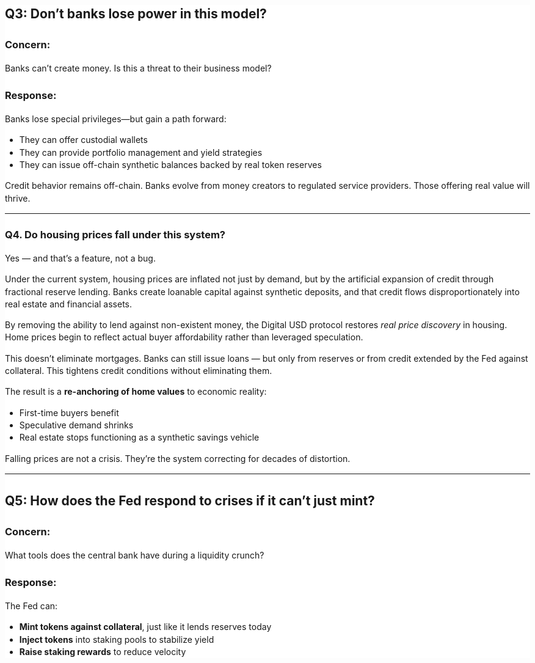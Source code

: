 ## Q3: Don’t banks lose power in this model?

###  Concern:
Banks can’t create money. Is this a threat to their business model?

###  Response:
Banks lose special privileges—but gain a path forward:
- They can offer custodial wallets
- They can provide portfolio management and yield strategies
- They can issue off-chain synthetic balances backed by real token reserves

Credit behavior remains off-chain. Banks evolve from money creators to regulated service providers. Those offering real value will thrive.

---

### Q4. Do housing prices fall under this system?

Yes — and that’s a feature, not a bug.

Under the current system, housing prices are inflated not just by demand, but by the artificial expansion of credit through fractional reserve lending. Banks create loanable capital against synthetic deposits, and that credit flows disproportionately into real estate and financial assets.

By removing the ability to lend against non-existent money, the Digital USD protocol restores *real price discovery* in housing. Home prices begin to reflect actual buyer affordability rather than leveraged speculation.

This doesn’t eliminate mortgages. Banks can still issue loans — but only from reserves or from credit extended by the Fed against collateral. This tightens credit conditions without eliminating them.

The result is a **re-anchoring of home values** to economic reality:
- First-time buyers benefit
- Speculative demand shrinks
- Real estate stops functioning as a synthetic savings vehicle

Falling prices are not a crisis. They’re the system correcting for decades of distortion.

---

## Q5: How does the Fed respond to crises if it can’t just mint?

###  Concern:
What tools does the central bank have during a liquidity crunch?

###  Response:
The Fed can:
- **Mint tokens against collateral**, just like it lends reserves today
- **Inject tokens** into staking pools to stabilize yield
- **Raise staking rewards** to reduce velocity
